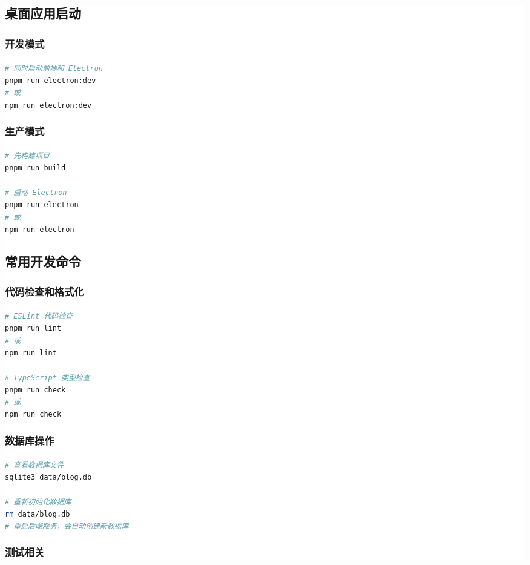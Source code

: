 ## 桌面应用启动

### 开发模式

```bash
# 同时启动前端和 Electron
pnpm run electron:dev
# 或
npm run electron:dev
```

### 生产模式

```bash
# 先构建项目
pnpm run build

# 启动 Electron
pnpm run electron
# 或
npm run electron
```

## 常用开发命令

### 代码检查和格式化

```bash
# ESLint 代码检查
pnpm run lint
# 或
npm run lint

# TypeScript 类型检查
pnpm run check
# 或
npm run check
```

### 数据库操作

```bash
# 查看数据库文件
sqlite3 data/blog.db

# 重新初始化数据库
rm data/blog.db
# 重启后端服务，会自动创建新数据库
```

### 测试相关
